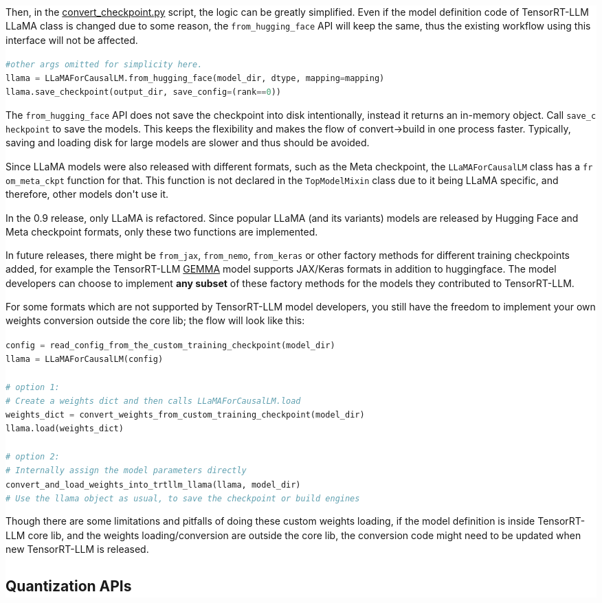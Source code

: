 
Then, in the [convert_checkpoint.py](../../examples/llama//convert_checkpoint.py) script, the logic can be greatly simplified. Even if the model definition code of TensorRT-LLM LLaMA class is changed due to some reason, the `from_hugging_face` API will keep the same, thus the existing workflow using this interface will not be affected.


```python
#other args omitted for simplicity here.
llama = LLaMAForCausalLM.from_hugging_face(model_dir, dtype, mapping=mapping)
llama.save_checkpoint(output_dir, save_config=(rank==0))
```

The `from_hugging_face` API does not save the checkpoint into disk intentionally, instead it returns an in-memory object. Call `save_checkpoint` to save the models. This keeps the flexibility and makes the flow of convert->build in one process faster. Typically, saving and loading disk for large models are slower and thus should be avoided.


Since LLaMA models were also released with different formats, such as the Meta checkpoint, the `LLaMAForCausalLM` class has a `from_meta_ckpt` function for that. This function is not declared in the `TopModelMixin` class due to it being LLaMA specific, and therefore, other models don't use it.


In the 0.9 release, only LLaMA is refactored. Since popular LLaMA (and its variants) models are released by Hugging Face and Meta checkpoint formats, only these two functions are implemented.


In future releases, there might be `from_jax`, `from_nemo`, `from_keras` or other factory methods for different training checkpoints added, for example the TensorRT-LLM [GEMMA](../../examples/gemma/README.md) model supports JAX/Keras formats in addition to huggingface. The model developers can choose to implement **any subset** of these factory methods for the models they contributed to TensorRT-LLM.


For some formats which are not supported by TensorRT-LLM model developers, you still have the freedom to implement your own weights conversion outside the core lib; the flow will look like this:


```python
config = read_config_from_the_custom_training_checkpoint(model_dir)
llama = LLaMAForCausalLM(config)

# option 1:
# Create a weights dict and then calls LLaMAForCausalLM.load
weights_dict = convert_weights_from_custom_training_checkpoint(model_dir)
llama.load(weights_dict)

# option 2:
# Internally assign the model parameters directly
convert_and_load_weights_into_trtllm_llama(llama, model_dir)
# Use the llama object as usual, to save the checkpoint or build engines
```

Though there are some limitations and pitfalls of doing these custom weights loading, if the model definition is inside TensorRT-LLM core lib, and the weights loading/conversion are outside the core lib, the conversion code might need to be updated when new TensorRT-LLM is released.


## Quantization APIs
